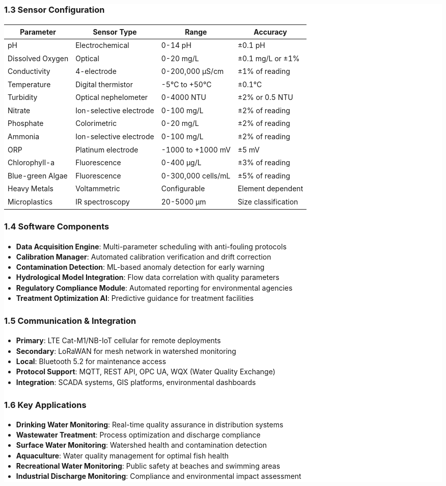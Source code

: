 ### 1.3 Sensor Configuration

| Parameter | Sensor Type | Range | Accuracy |
|-----------|-------------|-------|----------|
| pH | Electrochemical | 0-14 pH | ±0.1 pH |
| Dissolved Oxygen | Optical | 0-20 mg/L | ±0.1 mg/L or ±1% |
| Conductivity | 4-electrode | 0-200,000 μS/cm | ±1% of reading |
| Temperature | Digital thermistor | -5°C to +50°C | ±0.1°C |
| Turbidity | Optical nephelometer | 0-4000 NTU | ±2% or 0.5 NTU |
| Nitrate | Ion-selective electrode | 0-100 mg/L | ±2% of reading |
| Phosphate | Colorimetric | 0-20 mg/L | ±2% of reading |
| Ammonia | Ion-selective electrode | 0-100 mg/L | ±2% of reading |
| ORP | Platinum electrode | -1000 to +1000 mV | ±5 mV |
| Chlorophyll-a | Fluorescence | 0-400 μg/L | ±3% of reading |
| Blue-green Algae | Fluorescence | 0-300,000 cells/mL | ±5% of reading |
| Heavy Metals | Voltammetric | Configurable | Element dependent |
| Microplastics | IR spectroscopy | 20-5000 μm | Size classification |

### 1.4 Software Components

- **Data Acquisition Engine**: Multi-parameter scheduling with anti-fouling protocols
- **Calibration Manager**: Automated calibration verification and drift correction
- **Contamination Detection**: ML-based anomaly detection for early warning
- **Hydrological Model Integration**: Flow data correlation with quality parameters
- **Regulatory Compliance Module**: Automated reporting for environmental agencies
- **Treatment Optimization AI**: Predictive guidance for treatment facilities

### 1.5 Communication & Integration

- **Primary**: LTE Cat-M1/NB-IoT cellular for remote deployments
- **Secondary**: LoRaWAN for mesh network in watershed monitoring
- **Local**: Bluetooth 5.2 for maintenance access
- **Protocol Support**: MQTT, REST API, OPC UA, WQX (Water Quality Exchange)
- **Integration**: SCADA systems, GIS platforms, environmental dashboards

### 1.6 Key Applications

- **Drinking Water Monitoring**: Real-time quality assurance in distribution systems
- **Wastewater Treatment**: Process optimization and discharge compliance
- **Surface Water Monitoring**: Watershed health and contamination detection
- **Aquaculture**: Water quality management for optimal fish health
- **Recreational Water Monitoring**: Public safety at beaches and swimming areas
- **Industrial Discharge Monitoring**: Compliance and environmental impact assessment
